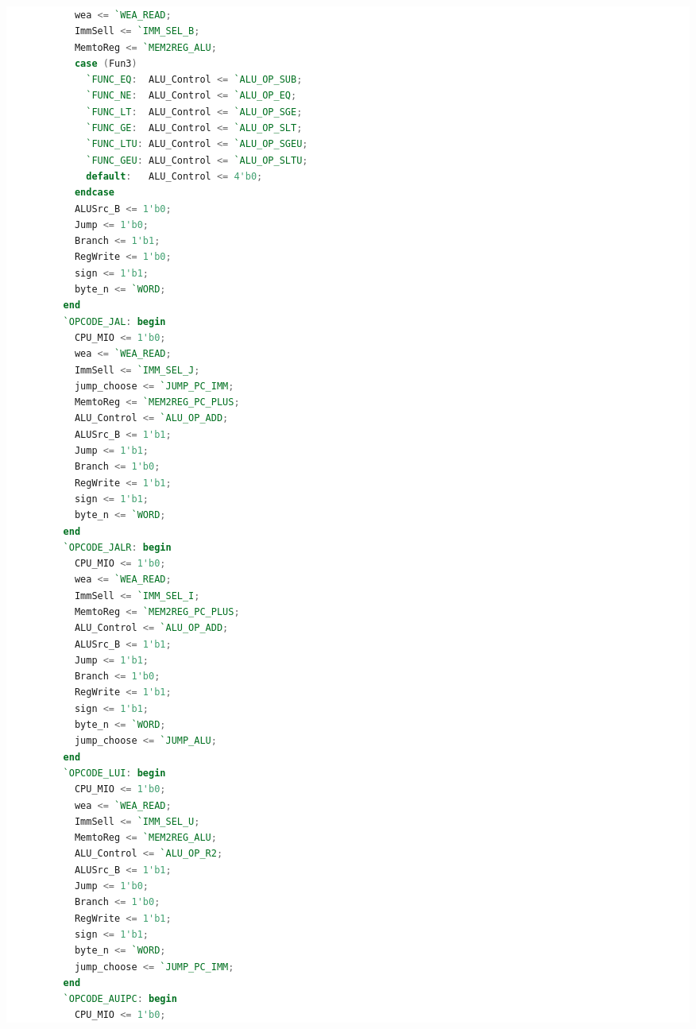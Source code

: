 ```verilog
            wea <= `WEA_READ;
            ImmSell <= `IMM_SEL_B;
            MemtoReg <= `MEM2REG_ALU;
            case (Fun3)
              `FUNC_EQ:  ALU_Control <= `ALU_OP_SUB;
              `FUNC_NE:  ALU_Control <= `ALU_OP_EQ;
              `FUNC_LT:  ALU_Control <= `ALU_OP_SGE;
              `FUNC_GE:  ALU_Control <= `ALU_OP_SLT;
              `FUNC_LTU: ALU_Control <= `ALU_OP_SGEU;
              `FUNC_GEU: ALU_Control <= `ALU_OP_SLTU;
              default:   ALU_Control <= 4'b0;
            endcase
            ALUSrc_B <= 1'b0;
            Jump <= 1'b0;
            Branch <= 1'b1;
            RegWrite <= 1'b0;
            sign <= 1'b1;
            byte_n <= `WORD;
          end
          `OPCODE_JAL: begin
            CPU_MIO <= 1'b0;
            wea <= `WEA_READ;
            ImmSell <= `IMM_SEL_J;
            jump_choose <= `JUMP_PC_IMM;
            MemtoReg <= `MEM2REG_PC_PLUS;
            ALU_Control <= `ALU_OP_ADD;
            ALUSrc_B <= 1'b1;
            Jump <= 1'b1;
            Branch <= 1'b0;
            RegWrite <= 1'b1;
            sign <= 1'b1;
            byte_n <= `WORD;
          end
          `OPCODE_JALR: begin
            CPU_MIO <= 1'b0;
            wea <= `WEA_READ;
            ImmSell <= `IMM_SEL_I;
            MemtoReg <= `MEM2REG_PC_PLUS;
            ALU_Control <= `ALU_OP_ADD;
            ALUSrc_B <= 1'b1;
            Jump <= 1'b1;
            Branch <= 1'b0;
            RegWrite <= 1'b1;
            sign <= 1'b1;
            byte_n <= `WORD;
            jump_choose <= `JUMP_ALU;
          end
          `OPCODE_LUI: begin
            CPU_MIO <= 1'b0;
            wea <= `WEA_READ;
            ImmSell <= `IMM_SEL_U;
            MemtoReg <= `MEM2REG_ALU;
            ALU_Control <= `ALU_OP_R2;
            ALUSrc_B <= 1'b1;
            Jump <= 1'b0;
            Branch <= 1'b0;
            RegWrite <= 1'b1;
            sign <= 1'b1;
            byte_n <= `WORD;
            jump_choose <= `JUMP_PC_IMM;
          end
          `OPCODE_AUIPC: begin
            CPU_MIO <= 1'b0;
```